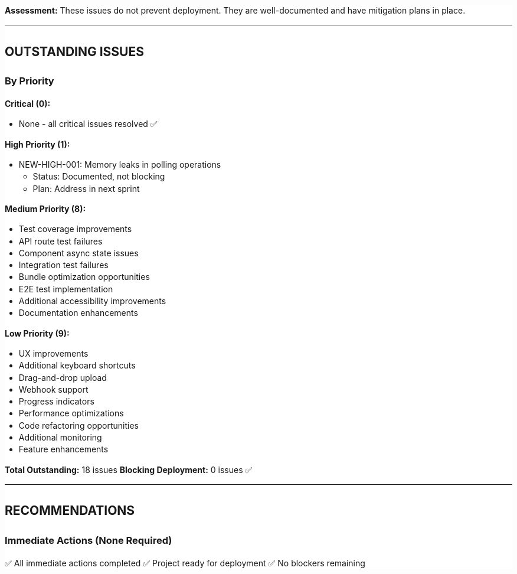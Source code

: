 **Assessment:**
These issues do not prevent deployment. They are well-documented and have mitigation plans in place.

---

## OUTSTANDING ISSUES

### By Priority

**Critical (0):**

- None - all critical issues resolved ✅

**High Priority (1):**

- NEW-HIGH-001: Memory leaks in polling operations
  - Status: Documented, not blocking
  - Plan: Address in next sprint

**Medium Priority (8):**

- Test coverage improvements
- API route test failures
- Component async state issues
- Integration test failures
- Bundle optimization opportunities
- E2E test implementation
- Additional accessibility improvements
- Documentation enhancements

**Low Priority (9):**

- UX improvements
- Additional keyboard shortcuts
- Drag-and-drop upload
- Webhook support
- Progress indicators
- Performance optimizations
- Code refactoring opportunities
- Additional monitoring
- Feature enhancements

**Total Outstanding:** 18 issues
**Blocking Deployment:** 0 issues ✅

---

## RECOMMENDATIONS

### Immediate Actions (None Required)

✅ All immediate actions completed
✅ Project ready for deployment
✅ No blockers remaining
